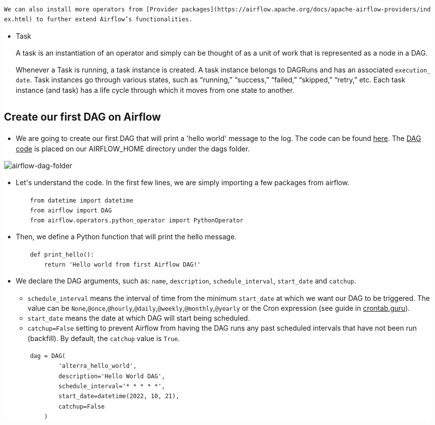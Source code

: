     We can also install more operators from [Provider packages](https://airflow.apache.org/docs/apache-airflow-providers/index.html) to further extend Airflow’s functionalities.


- Task

    A task is an instantiation of an operator and simply can be thought of as a unit of work that is represented as a node in a DAG.

    Whenever a Task is running, a task instance is created. A task instance belongs to DAGRuns and has an associated `execution_date`. Task instances go through various states, such as “running,” “success,” “failed,” “skipped,” “retry,” etc. Each task instance (and task) has a life cycle through which it moves from one state to another.

## Create our first DAG on Airflow 

- We are going to create our first DAG that will print a 'hello world' message to the log. The code can be found [here](./docker/dags/hello_world.py). The [DAG code](./docker/dags/hello_world.py) is placed on our AIRFLOW_HOME directory under the dags folder.

![airflow-dag-folder](./img/airflow__dag_folder.png)


- Let's understand the code. In the first few lines, we are simply importing a few packages from airflow.

    ```
        from datetime import datetime
        from airflow import DAG
        from airflow.operators.python_operator import PythonOperator

    ```

- Then, we define a Python function that will print the hello message.

    ```
        def print_hello():
            return 'Hello world from first Airflow DAG!'
    ```

- We declare the DAG arguments, such as: `name`, `description`, `schedule_interval`, `start_date` and `catchup`. 
    - `schedule_interval` means the interval of time from the minimum `start_date` at which we want our DAG to be triggered. The value can be `None`,`@once`,`@hourly`,`@daily`,`@weekly`,`@monthly`,`@yearly` or the Cron expression (see guide in [crontab.guru](https://crontab.guru/)).
    - `start_date` means the date at which DAG will start being scheduled.
    - `catchup=False` setting to prevent Airflow from having the DAG runs any past scheduled intervals that have not been run (backfill). By default, the `catchup` value is `True`.

    ```
        dag = DAG(
                'alterra_hello_world', 
                description='Hello World DAG',
                schedule_interval='* * * * *',
                start_date=datetime(2022, 10, 21), 
                catchup=False
            )
    ```
